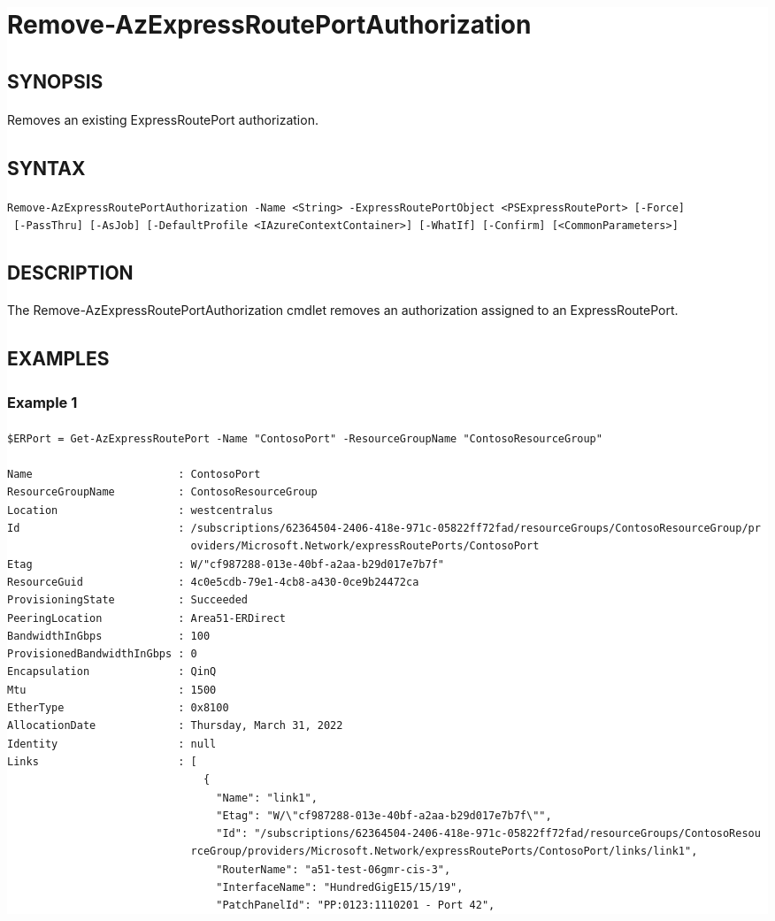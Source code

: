 ﻿---
external help file: Microsoft.Azure.PowerShell.Cmdlets.Network.dll-Help.xml
Module Name: Az.Network
online version: https://learn.microsoft.com/powershell/module/az.network/remove-azexpressrouteportauthorization
schema: 2.0.0
---

# Remove-AzExpressRoutePortAuthorization

## SYNOPSIS
Removes an existing ExpressRoutePort authorization.

## SYNTAX

```
Remove-AzExpressRoutePortAuthorization -Name <String> -ExpressRoutePortObject <PSExpressRoutePort> [-Force]
 [-PassThru] [-AsJob] [-DefaultProfile <IAzureContextContainer>] [-WhatIf] [-Confirm] [<CommonParameters>]
```

## DESCRIPTION
The Remove-AzExpressRoutePortAuthorization cmdlet removes an authorization assigned to an ExpressRoutePort.

## EXAMPLES

### Example 1
```
$ERPort = Get-AzExpressRoutePort -Name "ContosoPort" -ResourceGroupName "ContosoResourceGroup"

Name                       : ContosoPort
ResourceGroupName          : ContosoResourceGroup
Location                   : westcentralus
Id                         : /subscriptions/62364504-2406-418e-971c-05822ff72fad/resourceGroups/ContosoResourceGroup/pr
                             oviders/Microsoft.Network/expressRoutePorts/ContosoPort
Etag                       : W/"cf987288-013e-40bf-a2aa-b29d017e7b7f"
ResourceGuid               : 4c0e5cdb-79e1-4cb8-a430-0ce9b24472ca
ProvisioningState          : Succeeded
PeeringLocation            : Area51-ERDirect
BandwidthInGbps            : 100
ProvisionedBandwidthInGbps : 0
Encapsulation              : QinQ
Mtu                        : 1500
EtherType                  : 0x8100
AllocationDate             : Thursday, March 31, 2022
Identity                   : null
Links                      : [
                               {
                                 "Name": "link1",
                                 "Etag": "W/\"cf987288-013e-40bf-a2aa-b29d017e7b7f\"",
                                 "Id": "/subscriptions/62364504-2406-418e-971c-05822ff72fad/resourceGroups/ContosoResou
                             rceGroup/providers/Microsoft.Network/expressRoutePorts/ContosoPort/links/link1",
                                 "RouterName": "a51-test-06gmr-cis-3",
                                 "InterfaceName": "HundredGigE15/15/19",
                                 "PatchPanelId": "PP:0123:1110201 - Port 42",
```